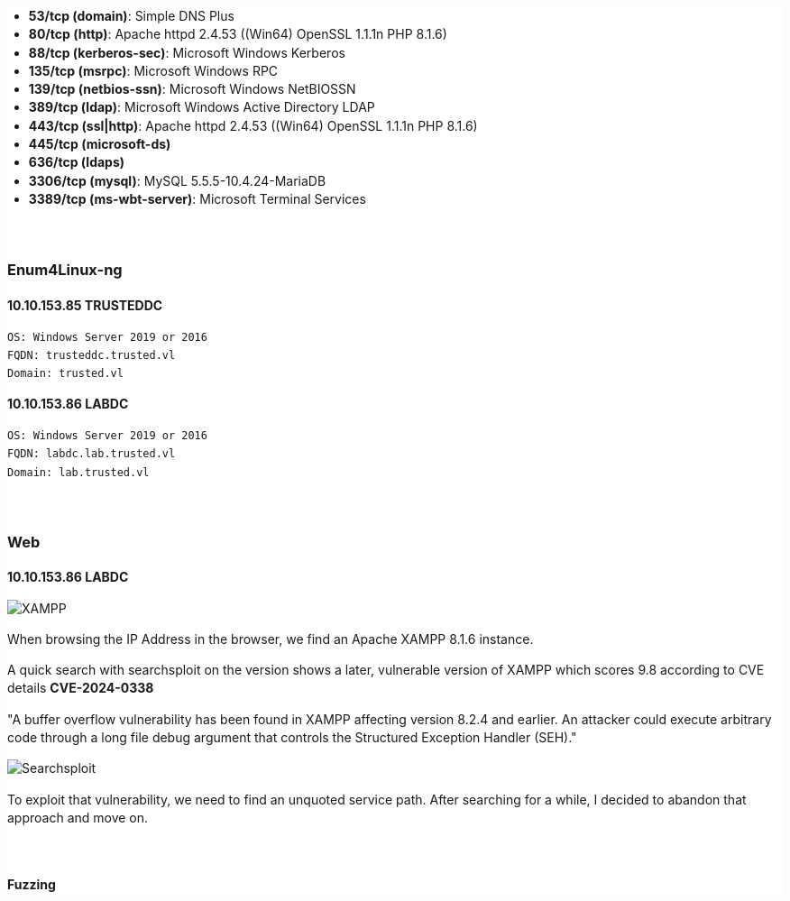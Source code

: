 - **53/tcp (domain)**: Simple DNS Plus
- **80/tcp (http)**: Apache httpd 2.4.53 ((Win64) OpenSSL 1.1.1n PHP 8.1.6)
- **88/tcp (kerberos-sec)**: Microsoft Windows Kerberos
- **135/tcp (msrpc)**: Microsoft Windows RPC
- **139/tcp (netbios-ssn)**: Microsoft Windows NetBIOSSN
- **389/tcp (ldap)**: Microsoft Windows Active Directory LDAP
- **443/tcp (ssl|http)**: Apache httpd 2.4.53 ((Win64) OpenSSL 1.1.1n PHP 8.1.6)
- **445/tcp (microsoft-ds)**
- **636/tcp (ldaps)**
- **3306/tcp (mysql)**: MySQL 5.5.5-10.4.24-MariaDB
- **3389/tcp (ms-wbt-server)**: Microsoft Terminal Services

<br>

### Enum4Linux-ng

**10.10.153.85 TRUSTEDDC**
```
OS: Windows Server 2019 or 2016
FQDN: trusteddc.trusted.vl
Domain: trusted.vl
```

**10.10.153.86 LABDC**
```
OS: Windows Server 2019 or 2016
FQDN: labdc.lab.trusted.vl
Domain: lab.trusted.vl
```

<br>

### Web

**10.10.153.86 LABDC**

![XAMPP](/images/trusted/xampp1.png)

When browsing the IP Address in the browser, we find an Apache XAMPP 8.1.6 instance.

A quick search with searchsploit on the version shows a later, vulnerable version of XAMPP which scores 9.8 according to CVE details **CVE-2024-0338**

"A buffer overflow vulnerability has been found in XAMPP affecting version 8.2.4 and earlier. An attacker could execute arbitrary code through a long file debug argument that controls the Structured Exception Handler (SEH)."

![Searchsploit](/images/trusted/searchsploit2.png)

To exploit that vulnerability, we need to find an unquoted service path. After searching for a while, I decided to abandon that approach and move on.

<br>

#### Fuzzing
